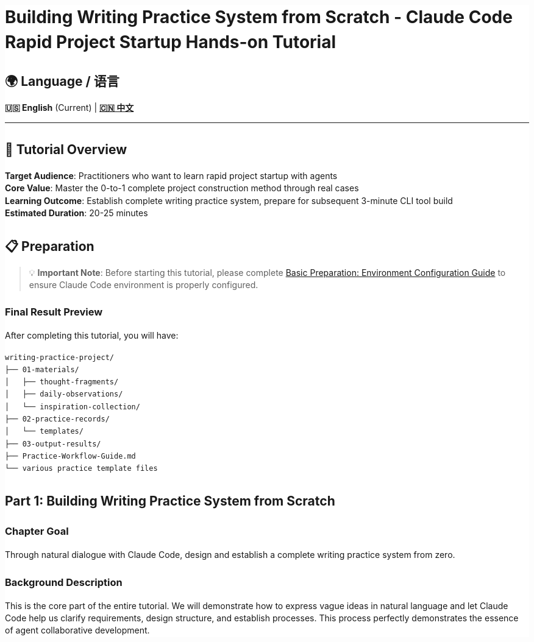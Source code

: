 # Building Writing Practice System from Scratch - Claude Code Rapid Project Startup Hands-on Tutorial

## 🌍 Language / 语言

**🇺🇸 English** (Current) | **[🇨🇳 中文](教程2-从零构建写作练习体系.md)**

---

## 🎯 Tutorial Overview

**Target Audience**: Practitioners who want to learn rapid project startup with agents  
**Core Value**: Master the 0-to-1 complete project construction method through real cases  
**Learning Outcome**: Establish complete writing practice system, prepare for subsequent 3-minute CLI tool build  
**Estimated Duration**: 20-25 minutes

## 📋 Preparation

> 💡 **Important Note**: Before starting this tutorial, please complete [Basic Preparation: Environment Configuration Guide](Environment-Setup-Guide.md) to ensure Claude Code environment is properly configured.

### Final Result Preview
After completing this tutorial, you will have:
```
writing-practice-project/
├── 01-materials/
│   ├── thought-fragments/
│   ├── daily-observations/
│   └── inspiration-collection/
├── 02-practice-records/
│   └── templates/
├── 03-output-results/
├── Practice-Workflow-Guide.md
└── various practice template files
```

## Part 1: Building Writing Practice System from Scratch

### Chapter Goal
Through natural dialogue with Claude Code, design and establish a complete writing practice system from zero.

### Background Description
This is the core part of the entire tutorial. We will demonstrate how to express vague ideas in natural language and let Claude Code help us clarify requirements, design structure, and establish processes. This process perfectly demonstrates the essence of agent collaborative development.
